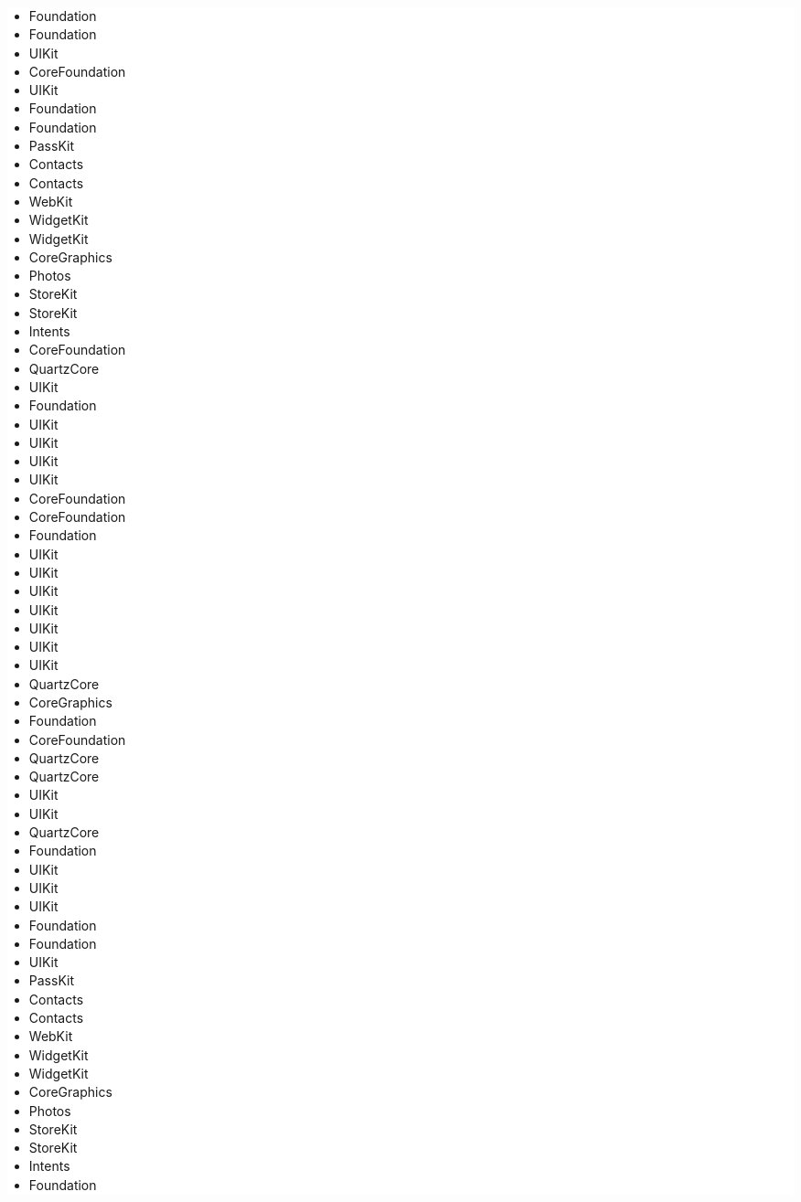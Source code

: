 - Foundation
- Foundation
- UIKit
- CoreFoundation
- UIKit
- Foundation
- Foundation
- PassKit
- Contacts
- Contacts
- WebKit
- WidgetKit
- WidgetKit
- CoreGraphics
- Photos
- StoreKit
- StoreKit
- Intents
- CoreFoundation
- QuartzCore
- UIKit
- Foundation
- UIKit
- UIKit
- UIKit
- UIKit
- CoreFoundation
- CoreFoundation
- Foundation
- UIKit
- UIKit
- UIKit
- UIKit
- UIKit
- UIKit
- UIKit
- QuartzCore
- CoreGraphics
- Foundation
- CoreFoundation
- QuartzCore
- QuartzCore
- UIKit
- UIKit
- QuartzCore
- Foundation
- UIKit
- UIKit
- UIKit
- Foundation
- Foundation
- UIKit
- PassKit
- Contacts
- Contacts
- WebKit
- WidgetKit
- WidgetKit
- CoreGraphics
- Photos
- StoreKit
- StoreKit
- Intents
- Foundation